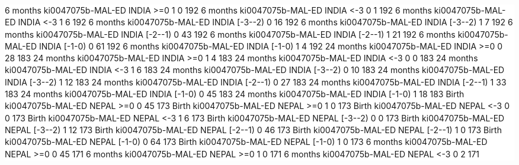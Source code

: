 6 months    ki0047075b-MAL-ED          INDIA                          >=0               1        0     192
6 months    ki0047075b-MAL-ED          INDIA                          <-3               0        1     192
6 months    ki0047075b-MAL-ED          INDIA                          <-3               1        6     192
6 months    ki0047075b-MAL-ED          INDIA                          [-3--2)           0       16     192
6 months    ki0047075b-MAL-ED          INDIA                          [-3--2)           1        7     192
6 months    ki0047075b-MAL-ED          INDIA                          [-2--1)           0       43     192
6 months    ki0047075b-MAL-ED          INDIA                          [-2--1)           1       21     192
6 months    ki0047075b-MAL-ED          INDIA                          [-1-0)            0       61     192
6 months    ki0047075b-MAL-ED          INDIA                          [-1-0)            1        4     192
24 months   ki0047075b-MAL-ED          INDIA                          >=0               0       28     183
24 months   ki0047075b-MAL-ED          INDIA                          >=0               1        4     183
24 months   ki0047075b-MAL-ED          INDIA                          <-3               0        0     183
24 months   ki0047075b-MAL-ED          INDIA                          <-3               1        6     183
24 months   ki0047075b-MAL-ED          INDIA                          [-3--2)           0       10     183
24 months   ki0047075b-MAL-ED          INDIA                          [-3--2)           1       12     183
24 months   ki0047075b-MAL-ED          INDIA                          [-2--1)           0       27     183
24 months   ki0047075b-MAL-ED          INDIA                          [-2--1)           1       33     183
24 months   ki0047075b-MAL-ED          INDIA                          [-1-0)            0       45     183
24 months   ki0047075b-MAL-ED          INDIA                          [-1-0)            1       18     183
Birth       ki0047075b-MAL-ED          NEPAL                          >=0               0       45     173
Birth       ki0047075b-MAL-ED          NEPAL                          >=0               1        0     173
Birth       ki0047075b-MAL-ED          NEPAL                          <-3               0        0     173
Birth       ki0047075b-MAL-ED          NEPAL                          <-3               1        6     173
Birth       ki0047075b-MAL-ED          NEPAL                          [-3--2)           0        0     173
Birth       ki0047075b-MAL-ED          NEPAL                          [-3--2)           1       12     173
Birth       ki0047075b-MAL-ED          NEPAL                          [-2--1)           0       46     173
Birth       ki0047075b-MAL-ED          NEPAL                          [-2--1)           1        0     173
Birth       ki0047075b-MAL-ED          NEPAL                          [-1-0)            0       64     173
Birth       ki0047075b-MAL-ED          NEPAL                          [-1-0)            1        0     173
6 months    ki0047075b-MAL-ED          NEPAL                          >=0               0       45     171
6 months    ki0047075b-MAL-ED          NEPAL                          >=0               1        0     171
6 months    ki0047075b-MAL-ED          NEPAL                          <-3               0        2     171